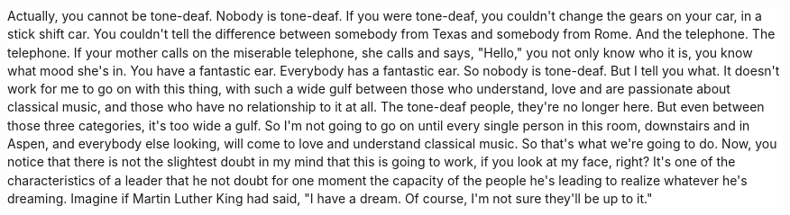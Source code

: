 Actually, you cannot be tone-deaf.
Nobody is tone-deaf.
If you were tone-deaf,
you couldn&#39;t change the gears
on your car, in a stick shift car.
You couldn&#39;t tell the difference between
somebody from Texas
and somebody from Rome.
And the telephone. The telephone.
If your mother calls
on the miserable telephone,
she calls and says, &quot;Hello,&quot;
you not only know who it is,
you know what mood she&#39;s in.
You have a fantastic ear.
Everybody has a fantastic ear.
So nobody is tone-deaf.
But I tell you what.
It doesn&#39;t work for me
to go on with this thing,
with such a wide gulf
between those who understand,
love and are passionate
about classical music,
and those who have
no relationship to it at all.
The tone-deaf people,
they&#39;re no longer here.
But even between those three categories,
it&#39;s too wide a gulf.
So I&#39;m not going to go on
until every single person in this room,
downstairs and in Aspen,
and everybody else looking,
will come to love
and understand classical music.
So that&#39;s what we&#39;re going to do.
Now, you notice that there is not
the slightest doubt in my mind
that this is going to work,
if you look at my face, right?
It&#39;s one of the characteristics
of a leader that he not doubt
for one moment the capacity
of the people he&#39;s leading
to realize whatever he&#39;s dreaming.
Imagine if Martin Luther King
had said, &quot;I have a dream.
Of course, I&#39;m not sure
they&#39;ll be up to it.&quot;
